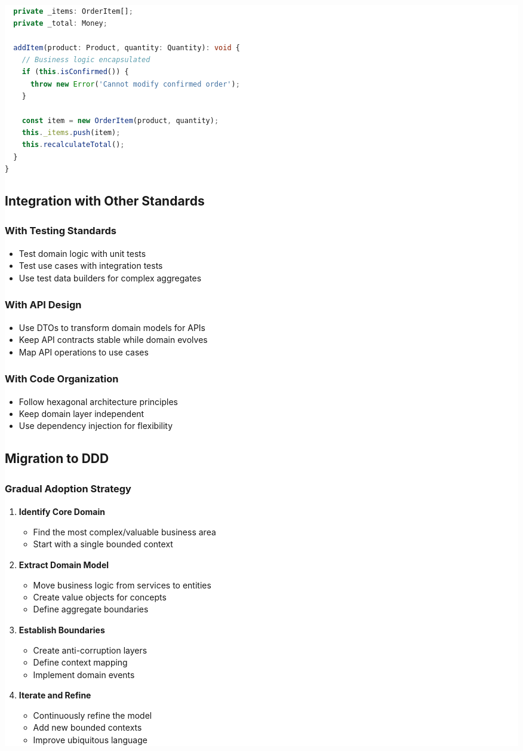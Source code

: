 ```typescript
  private _items: OrderItem[];
  private _total: Money;
  
  addItem(product: Product, quantity: Quantity): void {
    // Business logic encapsulated
    if (this.isConfirmed()) {
      throw new Error('Cannot modify confirmed order');
    }
    
    const item = new OrderItem(product, quantity);
    this._items.push(item);
    this.recalculateTotal();
  }
}
```

## Integration with Other Standards

### With Testing Standards
- Test domain logic with unit tests
- Test use cases with integration tests
- Use test data builders for complex aggregates

### With API Design
- Use DTOs to transform domain models for APIs
- Keep API contracts stable while domain evolves
- Map API operations to use cases

### With Code Organization
- Follow hexagonal architecture principles
- Keep domain layer independent
- Use dependency injection for flexibility

## Migration to DDD

### Gradual Adoption Strategy

1. **Identify Core Domain**
   - Find the most complex/valuable business area
   - Start with a single bounded context

2. **Extract Domain Model**
   - Move business logic from services to entities
   - Create value objects for concepts
   - Define aggregate boundaries

3. **Establish Boundaries**
   - Create anti-corruption layers
   - Define context mapping
   - Implement domain events

4. **Iterate and Refine**
   - Continuously refine the model
   - Add new bounded contexts
   - Improve ubiquitous language

